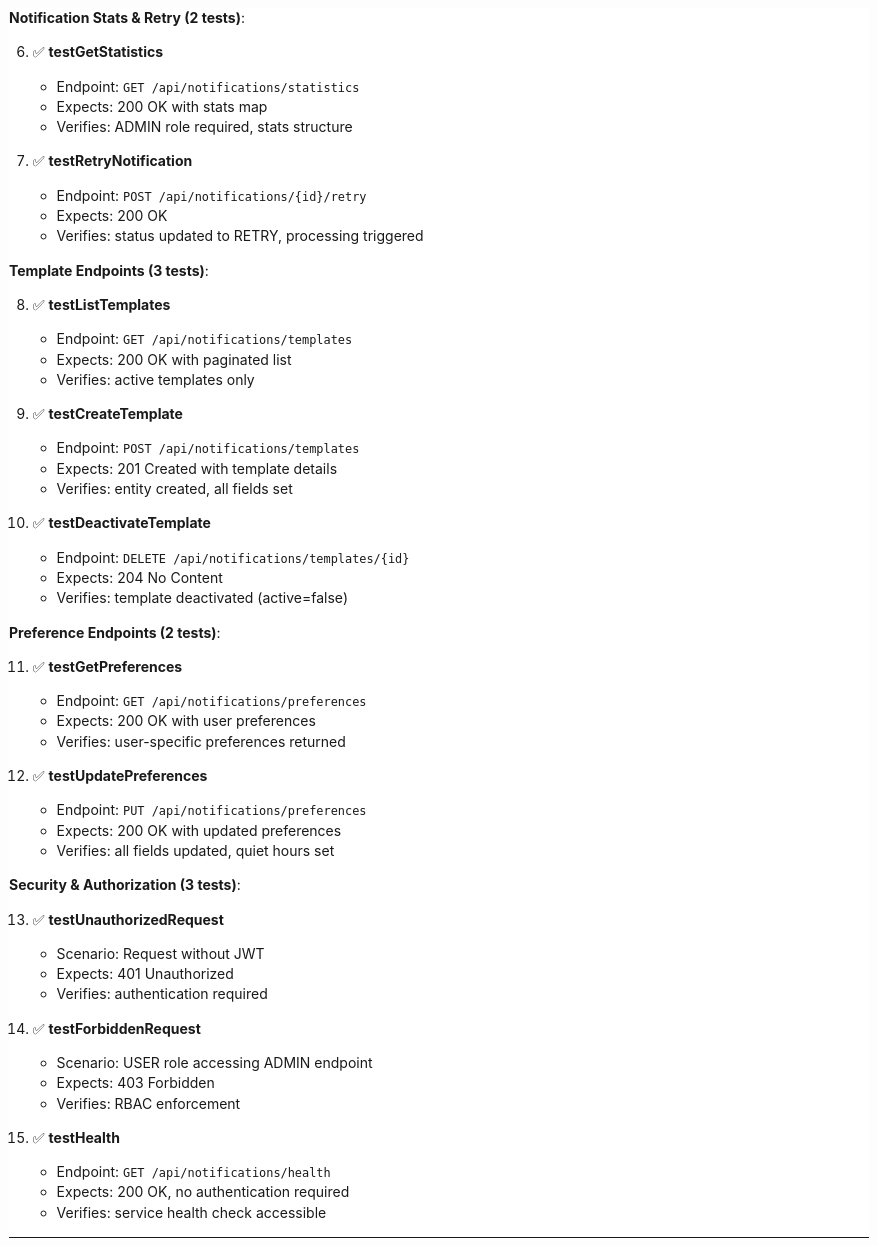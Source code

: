 **Notification Stats & Retry (2 tests)**:

6. ✅ **testGetStatistics**
   - Endpoint: `GET /api/notifications/statistics`
   - Expects: 200 OK with stats map
   - Verifies: ADMIN role required, stats structure

7. ✅ **testRetryNotification**
   - Endpoint: `POST /api/notifications/{id}/retry`
   - Expects: 200 OK
   - Verifies: status updated to RETRY, processing triggered

**Template Endpoints (3 tests)**:

8. ✅ **testListTemplates**
   - Endpoint: `GET /api/notifications/templates`
   - Expects: 200 OK with paginated list
   - Verifies: active templates only

9. ✅ **testCreateTemplate**
   - Endpoint: `POST /api/notifications/templates`
   - Expects: 201 Created with template details
   - Verifies: entity created, all fields set

10. ✅ **testDeactivateTemplate**
    - Endpoint: `DELETE /api/notifications/templates/{id}`
    - Expects: 204 No Content
    - Verifies: template deactivated (active=false)

**Preference Endpoints (2 tests)**:

11. ✅ **testGetPreferences**
    - Endpoint: `GET /api/notifications/preferences`
    - Expects: 200 OK with user preferences
    - Verifies: user-specific preferences returned

12. ✅ **testUpdatePreferences**
    - Endpoint: `PUT /api/notifications/preferences`
    - Expects: 200 OK with updated preferences
    - Verifies: all fields updated, quiet hours set

**Security & Authorization (3 tests)**:

13. ✅ **testUnauthorizedRequest**
    - Scenario: Request without JWT
    - Expects: 401 Unauthorized
    - Verifies: authentication required

14. ✅ **testForbiddenRequest**
    - Scenario: USER role accessing ADMIN endpoint
    - Expects: 403 Forbidden
    - Verifies: RBAC enforcement

15. ✅ **testHealth**
    - Endpoint: `GET /api/notifications/health`
    - Expects: 200 OK, no authentication required
    - Verifies: service health check accessible

---